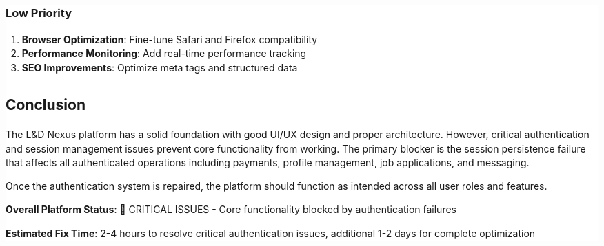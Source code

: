 ### Low Priority
1. **Browser Optimization**: Fine-tune Safari and Firefox compatibility
2. **Performance Monitoring**: Add real-time performance tracking
3. **SEO Improvements**: Optimize meta tags and structured data

## Conclusion

The L&D Nexus platform has a solid foundation with good UI/UX design and proper architecture. However, critical authentication and session management issues prevent core functionality from working. The primary blocker is the session persistence failure that affects all authenticated operations including payments, profile management, job applications, and messaging.

Once the authentication system is repaired, the platform should function as intended across all user roles and features.

**Overall Platform Status**: 🔴 CRITICAL ISSUES - Core functionality blocked by authentication failures

**Estimated Fix Time**: 2-4 hours to resolve critical authentication issues, additional 1-2 days for complete optimization